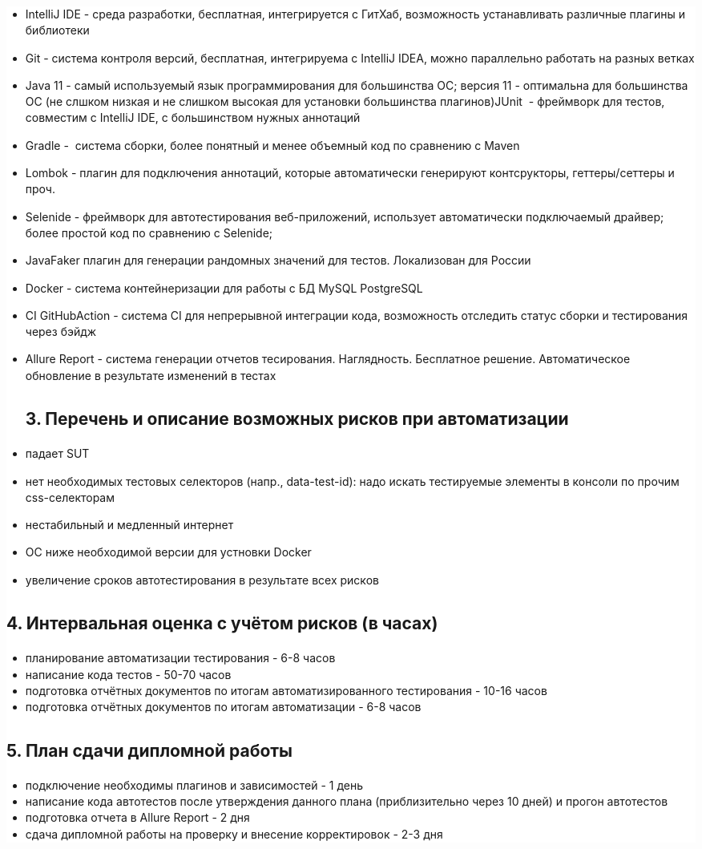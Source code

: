 - IntelliJ IDE - среда разработки, бесплатная, интегрируется с ГитХаб, возможность устанавливать различные плагины и библиотеки
- Git - система контроля версий, бесплатная, интегрируема с IntelliJ IDEA, можно параллельно работать на разных ветках 
- Java 11 - самый  используемый язык программирования для большинства ОС; версия 11 - оптимальна для большинства ОС (не слшком низкая и не слишком высокая для установки большинства плагинов)JUnit  - фреймворк для тестов, совместим с IntelliJ IDE, с большинством нужных аннотаций
- Gradle -  система сборки, более понятный и менее объемный код по сравнению с Maven
- Lombok - плагин для подключения аннотаций, которые автоматически генерируют контсрукторы, геттеры/сеттеры и проч.
- Selenide - фреймворк для автотестирования веб-приложений, использует автоматически подключаемый драйвер; более простой код по сравнению с Selenide;
- JavaFaker  плагин для генерации рандомных значений для тестов. Локализован для России
- Docker - система контейнеризации для работы с БД MySQL PostgreSQL 
- СI GitHubAction - cистема CI для непрерывной интеграции кода, возможность отследить статус сборки и тестирования через бэйдж
- Allure Report  - cистема генерации отчетов тесирования. Наглядность. Бесплатное решение. Автоматическое обновление в результате изменений в тестах

  ## 3. Перечень и описание возможных рисков при автоматизации     
- падает SUT
- нет необходимых тестовых селекторов (напр., data-test-id): надо искать тестируемые элементы в консоли по прочим  сss-селекторам
- нестабильный и медленный  интернет
- ОС ниже необходимой версии для устновки Docker
- увеличение сроков автотестирования в результате всех рисков
 
 ## 4. Интервальная оценка с учётом рисков (в часах)
 - планирование автоматизации тестирования - 6-8 часов
 - написание кода тестов - 50-70 часов
 - подготовка отчётных документов по итогам автоматизированного тестирования - 10-16 часов
 - подготовка отчётных документов по итогам автоматизации - 6-8 часов
 
 ## 5. План сдачи дипломной работы
  - подключение необходимы плагинов и зависимостей - 1 день
  - написание кода автотестов после утверждения данного плана (приблизительно через 10 дней) и прогон автотестов
  - подготовка отчета в Allure Report - 2 дня
  - сдача дипломной работы на проверку и внесение корректировок - 2-3 дня
